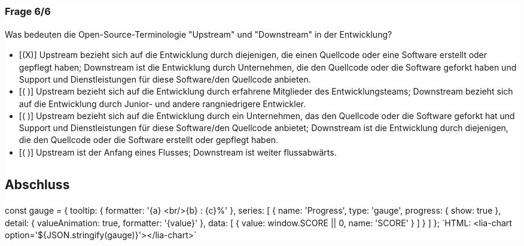 ### Frage 6/6

Was bedeuten die Open-Source-Terminologie "Upstream" und "Downstream" in der Entwicklung?


- [(X)] Upstream bezieht sich auf die Entwicklung durch diejenigen, die einen Quellcode oder eine Software erstellt oder gepflegt haben; Downstream ist die Entwicklung durch Unternehmen, die den Quellcode oder die Software geforkt haben und Support und Dienstleistungen für diese Software/den Quellcode anbieten.
- [( )] Upstream bezieht sich auf die Entwicklung durch erfahrene Mitglieder des Entwicklungsteams; Downstream bezieht sich auf die Entwicklung durch Junior- und andere rangniedrigere Entwickler.
- [( )] Upstream bezieht sich auf die Entwicklung durch ein Unternehmen, das den Quellcode oder die Software geforkt hat und Support und Dienstleistungen für diese Software/den Quellcode anbietet; Downstream ist die Entwicklung durch diejenigen, die den Quellcode oder die Software erstellt oder gepflegt haben.
- [( )] Upstream ist der Anfang eines Flusses; Downstream ist weiter flussabwärts.

## Abschluss

<script style="display: block" modify="false">
  const gauge = {
  tooltip: {
    formatter: '{a} <br/>{b} : {c}%'
  },
  series: [
    {
      name: 'Progress',
      type: 'gauge',
      progress: {
        show: true
      },
      detail: {
        valueAnimation: true,
        formatter: '{value}'
      },
      data: [
        {
          value: window.SCORE || 0,
          name: 'SCORE'
        }
      ]
    }
  ]
};

`HTML: <lia-chart option='${JSON.stringify(gauge)}'></lia-chart>`
</script>